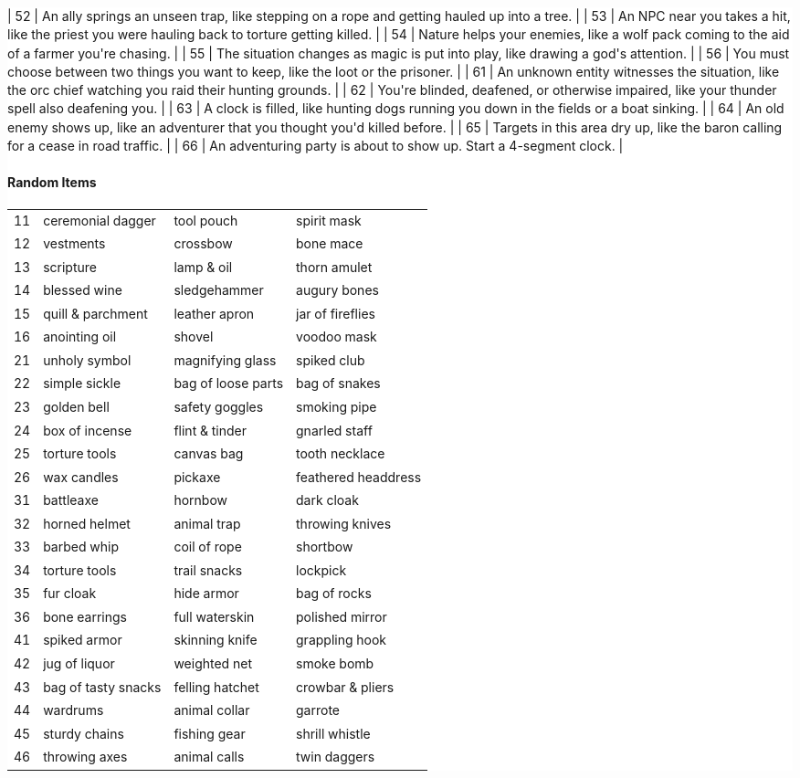 | 52 | An ally springs an unseen trap, like stepping on a rope and getting hauled up into a tree. |
| 53 | An NPC near you takes a hit, like the priest you were hauling back to torture getting killed. |
| 54 | Nature helps your enemies, like a wolf pack coming to the aid of a farmer you're chasing. |
| 55 | The situation changes as magic is put into play, like drawing a god's attention. |
| 56 | You must choose between two things you want to keep, like the loot or the prisoner. |
| 61 | An unknown entity witnesses the situation, like the orc chief watching you raid their hunting grounds. |
| 62 | You're blinded, deafened, or otherwise impaired, like your thunder spell also deafening you. |
| 63 | A clock is filled, like hunting dogs running you down in the fields or a boat sinking. |
| 64 | An old enemy shows up, like an adventurer that you thought you'd killed before. |
| 65 | Targets in this area dry up, like the baron calling for a cease in road traffic. |
| 66 | An adventuring party is about to show up. Start a 4-segment clock. |

[randomizable]: # (random items)
#### Random Items
| | | | |
|--|--|--|--|
| 11 | ceremonial dagger | tool pouch | spirit mask |
| 12 | vestments | crossbow | bone mace |
| 13 | scripture | lamp & oil | thorn amulet |
| 14 | blessed wine | sledgehammer | augury bones |
| 15 | quill & parchment | leather apron | jar of fireflies |
| 16 | anointing oil | shovel | voodoo mask |
| 21 | unholy symbol | magnifying glass | spiked club |
| 22 | simple sickle | bag of loose parts | bag of snakes |
| 23 | golden bell | safety goggles | smoking pipe |
| 24 | box of incense | flint & tinder | gnarled staff |
| 25 | torture tools | canvas bag | tooth necklace |
| 26 | wax candles | pickaxe | feathered headdress |
| 31 | battleaxe | hornbow | dark cloak |
| 32 | horned helmet | animal trap | throwing knives |
| 33 | barbed whip | coil of rope | shortbow |
| 34 | torture tools | trail snacks | lockpick |
| 35 | fur cloak | hide armor | bag of rocks |
| 36 | bone earrings | full waterskin | polished mirror |
| 41 | spiked armor | skinning knife | grappling hook |
| 42 | jug of liquor | weighted net | smoke bomb |
| 43 | bag of tasty snacks | felling hatchet | crowbar & pliers |
| 44 | wardrums | animal collar | garrote |
| 45 | sturdy chains | fishing gear | shrill whistle |
| 46 | throwing axes | animal calls | twin daggers |

[context]: # (summarizing subtitle)
[context]: # (summarizing subtitle)
[context]: # (summarizing subtitle)
[context]: # (summarizing subtitle)
[context]: # (summarizing subtitle)
[context]: # (summarizing subtitle)
[context]: # (summarizing subtitle)
[context]: # (summarizing subtitle)
[context]: # (complete list)
[context]: # (roll summary)
[context]: # (summarizing subtitle)
[context]: # (summarizing subtitle)
[context]: # (summarizing subtitle)
[context]: # (summarizing subtitle)
[context]: # (summarizing subtitle)
[context]: # (summarizing subtitle)
[comment]: # (Threaten is twice on the list above)
[context]: # (tips)
[randomizable]: # (encounter)
[context]: # (roll summary)
[context]: # (chances)
[context]: # (important rule)
[randomizable]: # (random calamity for solo play)
[randomizable]: # (random blowback for solo play)
[randomizable]: # (raid plan)
[randomizable]: # (target tier)
[randomizable]: # (target status)
[randomizable]: # (adventurers)
[context]: # (table footnote)
[randomizable]: # (some chaos)
[randomizable]: # (raid success/failure)
[context]: # (table footnote)
[randomizable]: # (apply consequences)
[context]: # (table footnote)
[randomizable]: # (loot & morale)
[context]: # (table footnote)
[randomizable]: # (adventurers)
[randomizable]: # (hirelings)
[randomizable]: # (first spark)
[randomizable]: # (second spark)
[randomizable]: # (example dark bargains)
[randomizable]: # (example good loot)
[comment]: # (adding information about tiers in footnote)
[randomizable]: # (example magic items)
[context]: # (table footnote)
[comment]: # (adding information about tiers in footnote)
[randomizable]: # (example potions)
[context]: # (table footnote)
[comment]: # (adding information about tiers in footnote)
[randomizable]: # (example contraptions)
[context]: # (table footnote)
[comment]: # (adding information about tiers in footnote)
[randomizable]: # (example concoctions)
[context]: # (table footnote)
[randomizable]: # (minor blowbacks)
[randomizable]: # (major blowbacks)
[randomizable]: # (minor calamities)
[randomizable]: # (major calamities)
[randomizable]: # (success discoveries)
[randomizable]: # (mixed discoveries)
[randomizable]: # (failure discoveries)
[randomizable]: # (dungeon theme)
[randomizable]: # (imp traits)
[randomizable]: # (lighting)
[randomizable]: # (floors & walls)
[randomizable]: # (smell)
[comment]: # (silent is present twice in the table below)
[randomizable]: # (room traits)
[randomizable]: # (tier 1 rooms)
[randomizable]: # (tier 2 rooms)
[randomizable]: # (tier 3 rooms)
[randomizable]: # (minion races)
[randomizable]: # (minion impulse)
[randomizable]: # (minion upgrades)
[randomizable]: # (minion jobs)
[randomizable]: # (trap mechanisms)
[randomizable]: # (trap triggers)
[randomizable]: # (lock mechanisms)
[randomizable]: # (door materials)
[randomizable]: # (creatures)
[randomizable]: # (creature traits)
[context]: # (example of play)